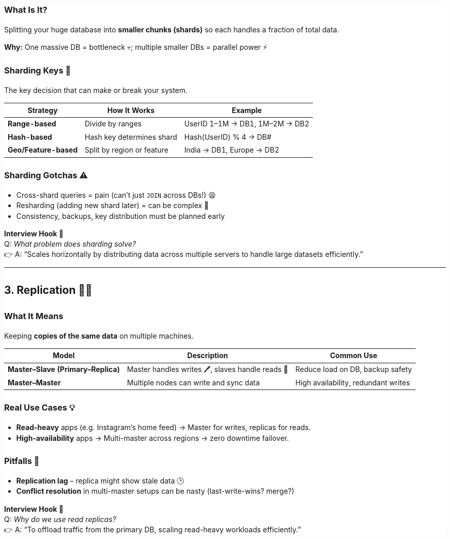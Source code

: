 ### What Is It?
Splitting your huge database into **smaller chunks (shards)** so each handles a fraction of total data.

**Why:** One massive DB = bottleneck 💀; multiple smaller DBs = parallel power ⚡

### Sharding Keys 🔑
The key decision that can make or break your system.

| Strategy | How It Works | Example |
|-----------|---------------|----------|
| **Range-based** | Divide by ranges | UserID 1–1M → DB1, 1M–2M → DB2 |
| **Hash-based** | Hash key determines shard | Hash(UserID) % 4 → DB# |
| **Geo/Feature-based** | Split by region or feature | India → DB1, Europe → DB2 |

### Sharding Gotchas ⚠️
- Cross-shard queries = pain (can’t just `JOIN` across DBs!) 😫  
- Resharding (adding new shard later) = can be complex 🔄  
- Consistency, backups, key distribution must be planned early

**Interview Hook 🎯**  
Q: *What problem does sharding solve?*  
👉 A: “Scales horizontally by distributing data across multiple servers to handle large datasets efficiently.”

***

## 3. Replication 🧬🔁

### What It Means
Keeping **copies of the same data** on multiple machines.

| Model | Description | Common Use |
|--------|--------------|-------------|
| **Master–Slave (Primary–Replica)** | Master handles writes 🖊️, slaves handle reads 👀 | Reduce load on DB, backup safety |
| **Master–Master** | Multiple nodes can write and sync data | High availability, redundant writes |

### Real Use Cases 💡
- **Read-heavy** apps (e.g. Instagram’s home feed) → Master for writes, replicas for reads.  
- **High-availability** apps → Multi-master across regions → zero downtime failover.

### Pitfalls 🚧
- **Replication lag** – replica might show stale data 🕒  
- **Conflict resolution** in multi-master setups can be nasty (last-write-wins? merge?)

**Interview Hook 🎯**  
Q: *Why do we use read replicas?*  
👉 A: “To offload traffic from the primary DB, scaling read-heavy workloads efficiently.”

